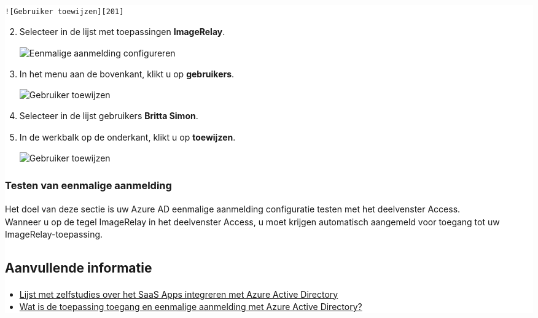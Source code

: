     ![Gebruiker toewijzen][201] 

2. Selecteer in de lijst met toepassingen **ImageRelay**.

    ![Eenmalige aanmelding configureren](./media/active-directory-saas-imagerelay-tutorial/tutorial_imagerelay_23.png) 

1. In het menu aan de bovenkant, klikt u op **gebruikers**.

    ![Gebruiker toewijzen][203] 

1. Selecteer in de lijst gebruikers **Britta Simon**.

2. In de werkbalk op de onderkant, klikt u op **toewijzen**.

    ![Gebruiker toewijzen][205]


### <a name="testing-single-sign-on"></a>Testen van eenmalige aanmelding

Het doel van deze sectie is uw Azure AD eenmalige aanmelding configuratie testen met het deelvenster Access.  
Wanneer u op de tegel ImageRelay in het deelvenster Access, u moet krijgen automatisch aangemeld voor toegang tot uw ImageRelay-toepassing.


## <a name="additional-resources"></a>Aanvullende informatie

* [Lijst met zelfstudies over het SaaS Apps integreren met Azure Active Directory](active-directory-saas-tutorial-list.md)
* [Wat is de toepassing toegang en eenmalige aanmelding met Azure Active Directory?](active-directory-appssoaccess-whatis.md)




[1]: ./media/active-directory-saas-imagerelay-tutorial/tutorial_general_01.png
[2]: ./media/active-directory-saas-imagerelay-tutorial/tutorial_general_02.png
[3]: ./media/active-directory-saas-imagerelay-tutorial/tutorial_general_03.png
[4]: ./media/active-directory-saas-imagerelay-tutorial/tutorial_general_04.png

[6]: ./media/active-directory-saas-imagerelay-tutorial/tutorial_general_05.png
[10]: ./media/active-directory-saas-imagerelay-tutorial/tutorial_general_06.png
[11]: ./media/active-directory-saas-imagerelay-tutorial/tutorial_general_07.png
[20]: ./media/active-directory-saas-imagerelay-tutorial/tutorial_general_100.png

[200]: ./media/active-directory-saas-imagerelay-tutorial/tutorial_general_200.png
[201]: ./media/active-directory-saas-imagerelay-tutorial/tutorial_general_201.png
[203]: ./media/active-directory-saas-imagerelay-tutorial/tutorial_general_203.png
[204]: ./media/active-directory-saas-imagerelay-tutorial/tutorial_general_204.png
[205]: ./media/active-directory-saas-imagerelay-tutorial/tutorial_general_205.png
